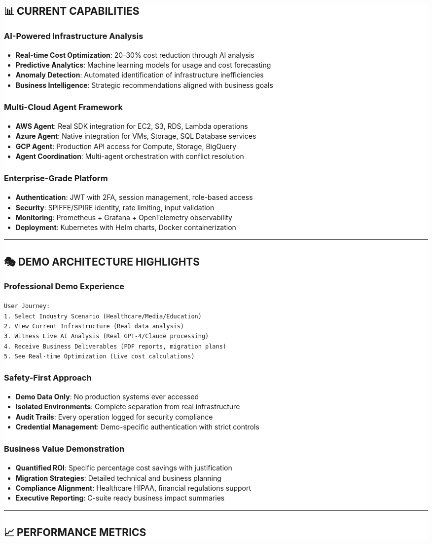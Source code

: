 
## 📊 **CURRENT CAPABILITIES**

### **AI-Powered Infrastructure Analysis**
- **Real-time Cost Optimization**: 20-30% cost reduction through AI analysis
- **Predictive Analytics**: Machine learning models for usage and cost forecasting
- **Anomaly Detection**: Automated identification of infrastructure inefficiencies
- **Business Intelligence**: Strategic recommendations aligned with business goals

### **Multi-Cloud Agent Framework**
- **AWS Agent**: Real SDK integration for EC2, S3, RDS, Lambda operations
- **Azure Agent**: Native integration for VMs, Storage, SQL Database services
- **GCP Agent**: Production API access for Compute, Storage, BigQuery
- **Agent Coordination**: Multi-agent orchestration with conflict resolution

### **Enterprise-Grade Platform**
- **Authentication**: JWT with 2FA, session management, role-based access
- **Security**: SPIFFE/SPIRE identity, rate limiting, input validation
- **Monitoring**: Prometheus + Grafana + OpenTelemetry observability
- **Deployment**: Kubernetes with Helm charts, Docker containerization

---

## 🎭 **DEMO ARCHITECTURE HIGHLIGHTS**

### **Professional Demo Experience**
```
User Journey:
1. Select Industry Scenario (Healthcare/Media/Education)
2. View Current Infrastructure (Real data analysis)
3. Witness Live AI Analysis (Real GPT-4/Claude processing)
4. Receive Business Deliverables (PDF reports, migration plans)
5. See Real-time Optimization (Live cost calculations)
```

### **Safety-First Approach**
- **Demo Data Only**: No production systems ever accessed
- **Isolated Environments**: Complete separation from real infrastructure
- **Audit Trails**: Every operation logged for security compliance
- **Credential Management**: Demo-specific authentication with strict controls

### **Business Value Demonstration**
- **Quantified ROI**: Specific percentage cost savings with justification
- **Migration Strategies**: Detailed technical and business planning
- **Compliance Alignment**: Healthcare HIPAA, financial regulations support
- **Executive Reporting**: C-suite ready business impact summaries

---

## 📈 **PERFORMANCE METRICS**
